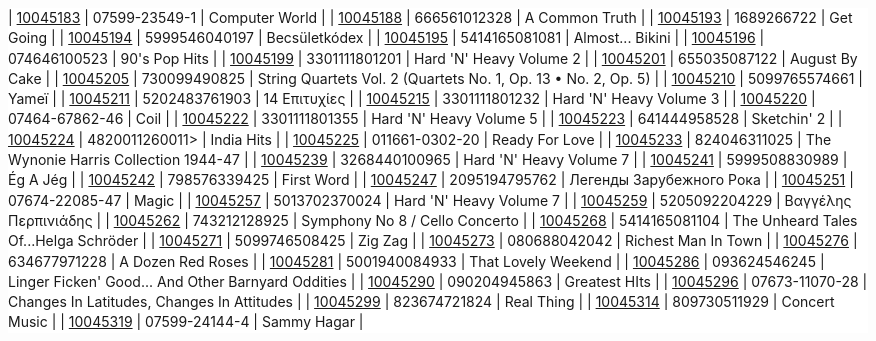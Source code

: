 | [10045183](https://www.discogs.com/release/10045183) | 07599-23549-1 | Computer World |
| [10045188](https://www.discogs.com/release/10045188) | 666561012328 | A Common Truth |
| [10045193](https://www.discogs.com/release/10045193) | 1689266722 | Get Going |
| [10045194](https://www.discogs.com/release/10045194) | 5999546040197 | Becsületkódex |
| [10045195](https://www.discogs.com/release/10045195) | 5414165081081 | Almost... Bikini |
| [10045196](https://www.discogs.com/release/10045196) | 074646100523 | 90's Pop Hits |
| [10045199](https://www.discogs.com/release/10045199) | 3301111801201 | Hard 'N' Heavy Volume 2 |
| [10045201](https://www.discogs.com/release/10045201) | 655035087122 | August By Cake |
| [10045205](https://www.discogs.com/release/10045205) | 730099490825 | String Quartets Vol. 2 (Quartets No. 1, Op. 13 • No. 2, Op. 5) |
| [10045210](https://www.discogs.com/release/10045210) | 5099765574661 | Yameï |
| [10045211](https://www.discogs.com/release/10045211) | 5202483761903 | 14 Επιτυχίες |
| [10045215](https://www.discogs.com/release/10045215) | 3301111801232 | Hard 'N' Heavy Volume 3 |
| [10045220](https://www.discogs.com/release/10045220) | 07464-67862-46 | Coil |
| [10045222](https://www.discogs.com/release/10045222) | 3301111801355 | Hard 'N' Heavy Volume 5 |
| [10045223](https://www.discogs.com/release/10045223) | 641444958528 | Sketchin' 2 |
| [10045224](https://www.discogs.com/release/10045224) | 4820011260011> | India Hits |
| [10045225](https://www.discogs.com/release/10045225) | 011661-0302-20 | Ready For Love |
| [10045233](https://www.discogs.com/release/10045233) | 824046311025 | The Wynonie Harris Collection 1944-47 |
| [10045239](https://www.discogs.com/release/10045239) | 3268440100965 | Hard 'N' Heavy Volume 7 |
| [10045241](https://www.discogs.com/release/10045241) | 5999508830989 | Ég A Jég |
| [10045242](https://www.discogs.com/release/10045242) | 798576339425 | First Word |
| [10045247](https://www.discogs.com/release/10045247) | 2095194795762 | Легенды Зарубежного Рока |
| [10045251](https://www.discogs.com/release/10045251) | 07674-22085-47 | Magic |
| [10045257](https://www.discogs.com/release/10045257) | 5013702370024 | Hard 'N' Heavy Volume 7 |
| [10045259](https://www.discogs.com/release/10045259) | 5205092204229 | Βαγγέλης Περπινιάδης |
| [10045262](https://www.discogs.com/release/10045262) | 743212128925 | Symphony No 8 / Cello Concerto |
| [10045268](https://www.discogs.com/release/10045268) | 5414165081104 | The Unheard Tales Of...Helga Schröder |
| [10045271](https://www.discogs.com/release/10045271) | 5099746508425 | Zig Zag |
| [10045273](https://www.discogs.com/release/10045273) | 080688042042 | Richest Man In Town |
| [10045276](https://www.discogs.com/release/10045276) | 634677971228 | A Dozen Red Roses |
| [10045281](https://www.discogs.com/release/10045281) | 5001940084933 | That Lovely Weekend |
| [10045286](https://www.discogs.com/release/10045286) | 093624546245 | Linger Ficken' Good... And Other Barnyard Oddities |
| [10045290](https://www.discogs.com/release/10045290) | 090204945863 | Greatest HIts |
| [10045296](https://www.discogs.com/release/10045296) | 07673-11070-28 | Changes In Latitudes, Changes In Attitudes |
| [10045299](https://www.discogs.com/release/10045299) | 823674721824 | Real Thing |
| [10045314](https://www.discogs.com/release/10045314) | 809730511929 | Concert Music |
| [10045319](https://www.discogs.com/release/10045319) | 07599-24144-4 | Sammy Hagar |